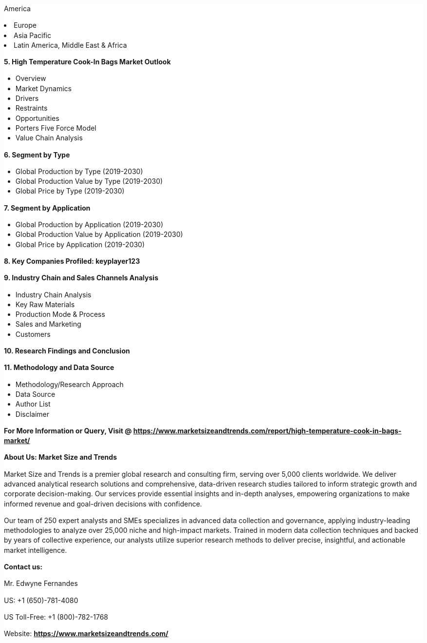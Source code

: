 America</li><li>Europe</li><li>Asia Pacific</li><li>Latin America, Middle East &amp; Africa</li></ul><p><strong>5. High Temperature Cook-In Bags Market Outlook</strong></p><ul><li>Overview</li><li>Market Dynamics</li><li>Drivers</li><li>Restraints</li><li>Opportunities</li><li>Porters Five Force Model</li><li>Value Chain Analysis&nbsp;</li></ul><p><strong>6. Segment by Type</strong></p><ul><li>Global Production by Type (2019-2030)</li><li>Global Production Value by Type (2019-2030)</li><li>Global Price by Type (2019-2030)</li></ul><p><strong>7. Segment by Application</strong></p><ul><li>Global Production by Application (2019-2030)</li><li>Global Production Value by Application (2019-2030)</li><li>Global Price by Application (2019-2030)</li></ul><p><strong>8. Key Companies Profiled: keyplayer123</strong></p><p><strong>9. Industry Chain and Sales Channels Analysis</strong></p><ul><li>Industry Chain Analysis</li><li>Key Raw Materials</li><li>Production Mode &amp; Process</li><li>Sales and Marketing</li><li>Customers</li></ul><p><strong>10. Research Findings and Conclusion</strong></p><p><strong>11. Methodology and Data Source</strong></p><ul><li>Methodology/Research Approach</li><li>Data Source</li><li>Author List</li><li>Disclaimer</li></ul></p><p><strong>For More Information or Query, Visit @ <a href="https://www.marketsizeandtrends.com/report/high-temperature-cook-in-bags-market/">https://www.marketsizeandtrends.com/report/high-temperature-cook-in-bags-market/</a></strong></p><p><strong>About Us: Market Size and Trends</strong></p><p>Market Size and Trends is a premier global research and consulting firm, serving over 5,000 clients worldwide. We deliver advanced analytical research solutions and comprehensive, data-driven research studies tailored to inform strategic growth and corporate decision-making. Our services provide essential insights and in-depth analyses, empowering organizations to make informed revenue and goal-driven decisions with confidence.</p><p>Our team of 250 expert analysts and SMEs specializes in advanced data collection and governance, applying industry-leading methodologies to analyze over 25,000 niche and high-impact markets. Trained in modern data collection techniques and backed by years of collective experience, our analysts utilize superior research methods to deliver precise, insightful, and actionable market intelligence.</p><p><strong>Contact us:</strong></p><p>Mr. Edwyne Fernandes</p><p>US: +1 (650)-781-4080</p><p>US Toll-Free: +1 (800)-782-1768</p><p>Website: <strong><a href="https://www.marketsizeandtrends.com/">https://www.marketsizeandtrends.com/</a></strong></p>
